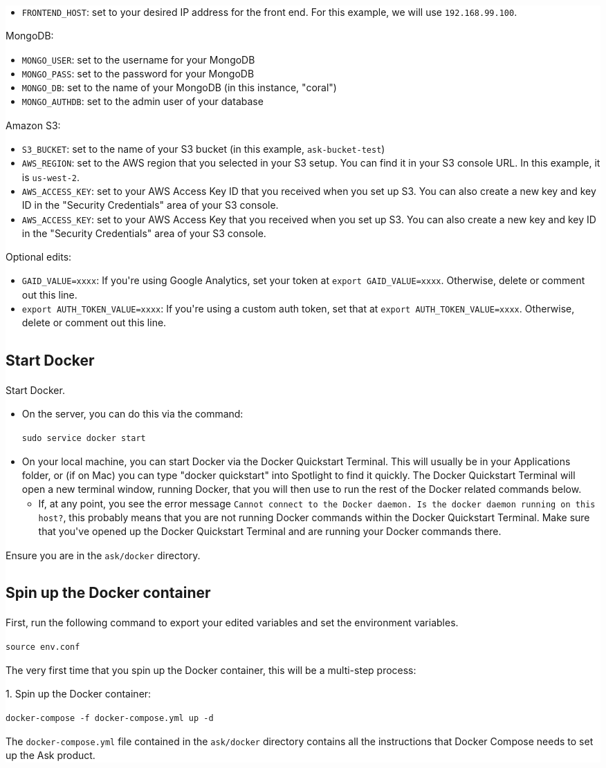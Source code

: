 * `FRONTEND_HOST`: set to your desired IP address for the front end. For this example, we will use `192.168.99.100`.

MongoDB:

* `MONGO_USER`: set to the username for your MongoDB
* `MONGO_PASS`: set to the password for your MongoDB
* `MONGO_DB`: set to the name of your MongoDB (in this instance, "coral")
* `MONGO_AUTHDB`: set to the admin user of your database

Amazon S3:

* `S3_BUCKET`: set to the name of your S3 bucket (in this example, `ask-bucket-test`)
* `AWS_REGION`: set to the AWS region that you selected in your S3 setup. You can find it in your S3 console URL. In this example, it is `us-west-2`.
* `AWS_ACCESS_KEY`: set to your AWS Access Key ID that you received when you set up S3. You can also create a new key and key ID in the "Security Credentials" area of your S3 console.
* `AWS_ACCESS_KEY`: set to your AWS Access Key that you received when you set up S3. You can also create a new key and key ID in the "Security Credentials" area of your S3 console.

Optional edits:

* `GAID_VALUE=xxxx`: If you're using Google Analytics, set your token at `export GAID_VALUE=xxxx`. Otherwise, delete or comment out this line.
* `export AUTH_TOKEN_VALUE=xxxx`: If you're using a custom auth token, set that at `export AUTH_TOKEN_VALUE=xxxx`. Otherwise, delete or comment out this line.

## Start Docker

Start Docker.

* On the server, you can do this via the command:
  ```
  sudo service docker start
  ```
* On your local machine, you can start Docker via the Docker Quickstart Terminal. This will usually be in your Applications folder, or (if on Mac) you can type "docker quickstart" into Spotlight to find it quickly. The Docker Quickstart Terminal will open a new terminal window, running Docker, that you will then use to run the rest of the Docker related commands below.
     * If, at any point, you see the error message `Cannot connect to the Docker daemon. Is the docker daemon running on this host?`, this probably means that you are not running Docker commands within the Docker Quickstart Terminal. Make sure that you've opened up the Docker Quickstart Terminal and are running your Docker commands there.

Ensure you are in the `ask/docker` directory.

## Spin up the Docker container

First, run the following command to export your edited variables and set the environment variables.
```
source env.conf
```

The very first time that you spin up the Docker container, this will be a multi-step process:

1\. Spin up the Docker container:
```
docker-compose -f docker-compose.yml up -d
```
The `docker-compose.yml` file contained in the `ask/docker` directory contains all the instructions that Docker Compose needs to set up the Ask product.
